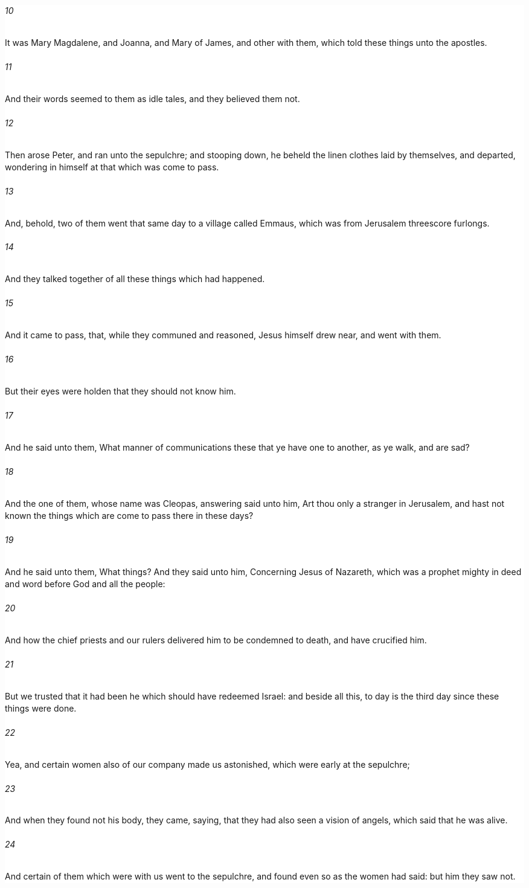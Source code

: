 ###### 10 
It was Mary Magdalene, and Joanna, and Mary  of James, and other  with them, which told these things unto the apostles.

###### 11 
And their words seemed to them as idle tales, and they believed them not.

###### 12 
Then arose Peter, and ran unto the sepulchre; and stooping down, he beheld the linen clothes laid by themselves, and departed, wondering in himself at that which was come to pass.

###### 13 
And, behold, two of them went that same day to a village called Emmaus, which was from Jerusalem  threescore furlongs.

###### 14 
And they talked together of all these things which had happened.

###### 15 
And it came to pass, that, while they communed  and reasoned, Jesus himself drew near, and went with them.

###### 16 
But their eyes were holden that they should not know him.

###### 17 
And he said unto them, What manner of communications  these that ye have one to another, as ye walk, and are sad?

###### 18 
And the one of them, whose name was Cleopas, answering said unto him, Art thou only a stranger in Jerusalem, and hast not known the things which are come to pass there in these days?

###### 19 
And he said unto them, What things? And they said unto him, Concerning Jesus of Nazareth, which was a prophet mighty in deed and word before God and all the people:

###### 20 
And how the chief priests and our rulers delivered him to be condemned to death, and have crucified him.

###### 21 
But we trusted that it had been he which should have redeemed Israel: and beside all this, to day is the third day since these things were done.

###### 22 
Yea, and certain women also of our company made us astonished, which were early at the sepulchre;

###### 23 
And when they found not his body, they came, saying, that they had also seen a vision of angels, which said that he was alive.

###### 24 
And certain of them which were with us went to the sepulchre, and found  even so as the women had said: but him they saw not.
